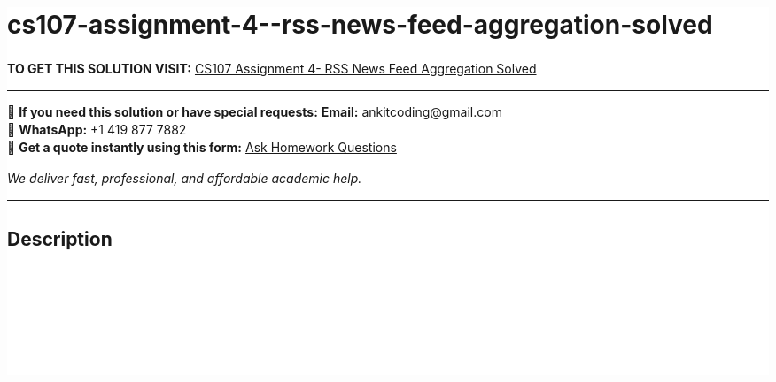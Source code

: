 # cs107-assignment-4--rss-news-feed-aggregation-solved
**TO GET THIS SOLUTION VISIT:** [CS107 Assignment 4- RSS News Feed Aggregation Solved](https://www.ankitcodinghub.com/product/cs107-4/)


---

📩 **If you need this solution or have special requests:** **Email:** ankitcoding@gmail.com  
📱 **WhatsApp:** +1 419 877 7882  
📄 **Get a quote instantly using this form:** [Ask Homework Questions](https://www.ankitcodinghub.com/services/ask-homework-questions/)

*We deliver fast, professional, and affordable academic help.*

---

<h2>Description</h2>



<div class="kk-star-ratings kksr-auto kksr-align-center kksr-valign-top" data-payload="{&quot;align&quot;:&quot;center&quot;,&quot;id&quot;:&quot;115114&quot;,&quot;slug&quot;:&quot;default&quot;,&quot;valign&quot;:&quot;top&quot;,&quot;ignore&quot;:&quot;&quot;,&quot;reference&quot;:&quot;auto&quot;,&quot;class&quot;:&quot;&quot;,&quot;count&quot;:&quot;2&quot;,&quot;legendonly&quot;:&quot;&quot;,&quot;readonly&quot;:&quot;&quot;,&quot;score&quot;:&quot;5&quot;,&quot;starsonly&quot;:&quot;&quot;,&quot;best&quot;:&quot;5&quot;,&quot;gap&quot;:&quot;4&quot;,&quot;greet&quot;:&quot;Rate this product&quot;,&quot;legend&quot;:&quot;5\/5 - (2 votes)&quot;,&quot;size&quot;:&quot;24&quot;,&quot;title&quot;:&quot;CS107 Assignment 4- RSS News Feed Aggregation Solved&quot;,&quot;width&quot;:&quot;138&quot;,&quot;_legend&quot;:&quot;{score}\/{best} - ({count} {votes})&quot;,&quot;font_factor&quot;:&quot;1.25&quot;}">

<div class="kksr-stars">

<div class="kksr-stars-inactive">
            <div class="kksr-star" data-star="1" style="padding-right: 4px">


<div class="kksr-icon" style="width: 24px; height: 24px;"></div>
        </div>
            <div class="kksr-star" data-star="2" style="padding-right: 4px">


<div class="kksr-icon" style="width: 24px; height: 24px;"></div>
        </div>
            <div class="kksr-star" data-star="3" style="padding-right: 4px">


<div class="kksr-icon" style="width: 24px; height: 24px;"></div>
        </div>
            <div class="kksr-star" data-star="4" style="padding-right: 4px">


<div class="kksr-icon" style="width: 24px; height: 24px;"></div>
        </div>
            <div class="kksr-star" data-star="5" style="padding-right: 4px">


<div class="kksr-icon" style="width: 24px; height: 24px;"></div>
        </div>
    </div>

